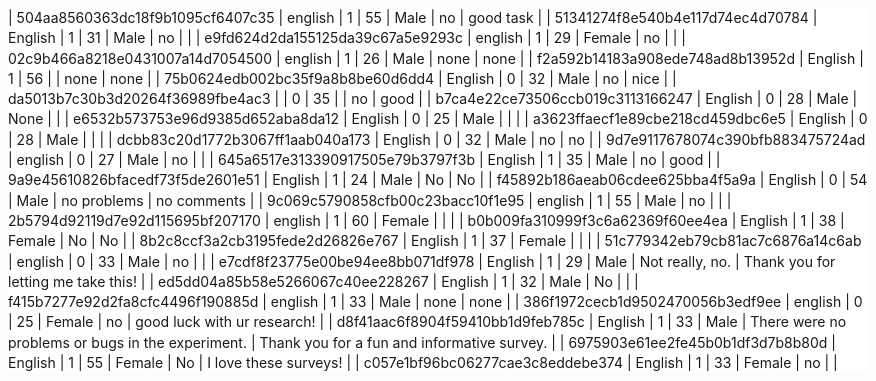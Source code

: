 | 504aa8560363dc18f9b1095cf6407c35 | english  | 1         | 55  | Male   | no                                                    | good task                                                                               |
| 51341274f8e540b4e117d74ec4d70784 | English  | 1         | 31  | Male   | no                                                    |                                                                                         |
| e9fd624d2da155125da39c67a5e9293c | english  | 1         | 29  | Female | no                                                    |                                                                                         |
| 02c9b466a8218e0431007a14d7054500 | english  | 1         | 26  | Male   | none                                                  | none                                                                                    |
| f2a592b14183a908ede748ad8b13952d | English  | 1         | 56  |        | none                                                  | none                                                                                    |
| 75b0624edb002bc35f9a8b8be60d6dd4 | English  | 0         | 32  | Male   | no                                                    | nice                                                                                    |
| da5013b7c30b3d20264f36989fbe4ac3 |          | 0         | 35  |        | no                                                    | good                                                                                    |
| b7ca4e22ce73506ccb019c3113166247 | English  | 0         | 28  | Male   | None                                                  |                                                                                         |
| e6532b573753e96d9385d652aba8da12 | English  | 0         | 25  | Male   |                                                       |                                                                                         |
| a3623ffaecf1e89cbe218cd459dbc6e5 | English  | 0         | 28  | Male   |                                                       |                                                                                         |
| dcbb83c20d1772b3067ff1aab040a173 | English  | 0         | 32  | Male   | no                                                    | no                                                                                      |
| 9d7e9117678074c390bfb883475724ad | english  | 0         | 27  | Male   | no                                                    |                                                                                         |
| 645a6517e313390917505e79b3797f3b | English  | 1         | 35  | Male   | no                                                    | good                                                                                    |
| 9a9e45610826bfacedf73f5de2601e51 | English  | 1         | 24  | Male   | No                                                    | No                                                                                      |
| f45892b186aeab06cdee625bba4f5a9a | English  | 0         | 54  | Male   | no problems                                           | no comments                                                                             |
| 9c069c5790858cfb00c23bacc10f1e95 | english  | 1         | 55  | Male   | no                                                    |                                                                                         |
| 2b5794d92119d7e92d115695bf207170 | english  | 1         | 60  | Female |                                                       |                                                                                         |
| b0b009fa310999f3c6a62369f60ee4ea | English  | 1         | 38  | Female | No                                                    | No                                                                                      |
| 8b2c8ccf3a2cb3195fede2d26826e767 | English  | 1         | 37  | Female |                                                       |                                                                                         |
| 51c779342eb79cb81ac7c6876a14c6ab | english  | 0         | 33  | Male   | no                                                    |                                                                                         |
| e7cdf8f23775e00be94ee8bb071df978 | English  | 1         | 29  | Male   | Not really, no.                                       | Thank you for letting me take this\!                                                    |
| ed5dd04a85b58e5266067c40ee228267 | English  | 1         | 32  | Male   | No                                                    |                                                                                         |
| f415b7277e92d2fa8cfc4496f190885d | english  | 1         | 33  | Male   | none                                                  | none                                                                                    |
| 386f1972cecb1d9502470056b3edf9ee | english  | 0         | 25  | Female | no                                                    | good luck with ur research\!                                                            |
| d8f41aac6f8904f59410bb1d9feb785c | English  | 1         | 33  | Male   | There were no problems or bugs in the experiment.     | Thank you for a fun and informative survey.                                             |
| 6975903e61ee2fe45b0b1df3d7b8b80d | English  | 1         | 55  | Female | No                                                    | I love these surveys\!                                                                  |
| c057e1bf96bc06277cae3c8eddebe374 | English  | 1         | 33  | Female | no                                                    |                                                                                         |
